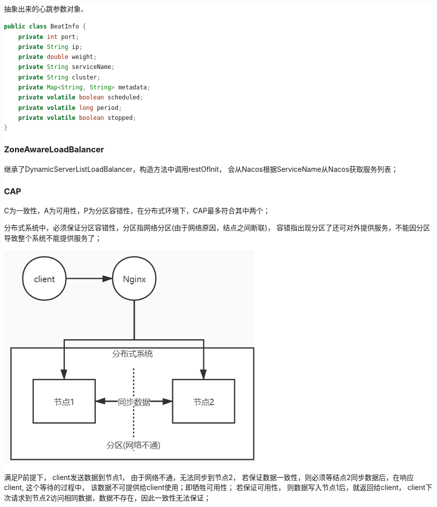 抽象出来的心跳参数对象、

```java
public class BeatInfo {
    private int port;
    private String ip;
    private double weight;
    private String serviceName;
    private String cluster;
    private Map<String, String> metadata;
    private volatile boolean scheduled;
    private volatile long period;
    private volatile boolean stopped;
}
```

### ZoneAwareLoadBalancer

继承了DynamicServerListLoadBalancer，构造方法中调用restOfInit， 会从Nacos根据ServiceName从Nacos获取服务列表；



### CAP

C为一致性，A为可用性，P为分区容错性，在分布式环境下，CAP最多符合其中两个；

分布式系统中，必须保证分区容错性，分区指网络分区(由于网络原因，结点之间断联)， 容错指出现分区了还可对外提供服务，不能因分区导致整个系统不能提供服务了；

![image-20231104232836067](./assets/image-20231104232836067.png)

满足P前提下， client发送数据到节点1， 由于网络不通，无法同步到节点2， 若保证数据一致性，则必须等结点2同步数据后，在响应client,  这个等待的过程中， 该数据不可提供给client使用；即牺牲可用性； 若保证可用性， 则数据写入节点1后，就返回给client， client下次请求到节点2访问相同数据，数据不存在，因此一致性无法保证；
